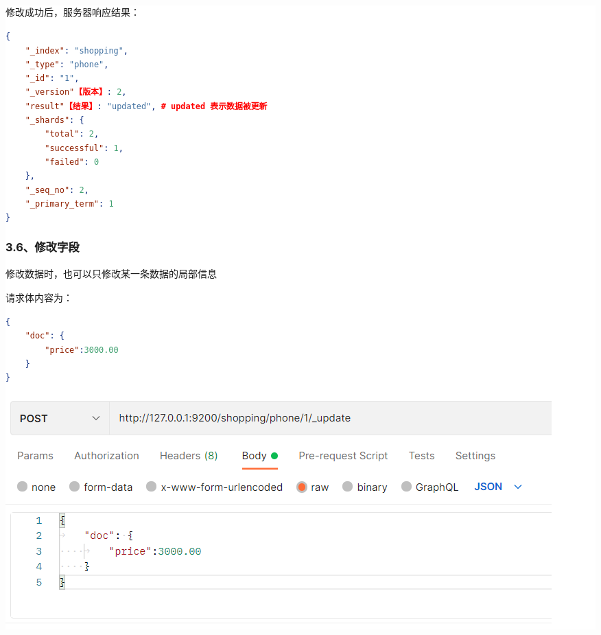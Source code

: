 

修改成功后，服务器响应结果：



```json
{
    "_index": "shopping",
    "_type": "phone",
    "_id": "1",
    "_version"【版本】: 2,
    "result"【结果】: "updated", # updated 表示数据被更新
    "_shards": {
        "total": 2,
        "successful": 1,
        "failed": 0
    },
    "_seq_no": 2,
    "_primary_term": 1
}
```



### 3.6、修改字段


修改数据时，也可以只修改某一条数据的局部信息



请求体内容为：



```json
{
	"doc": {
    	"price":3000.00
    }
}
```



![image-20211208082101854.png](./img/Ok5d7GbrRKj8HM_N/1639710872958-6da8088d-ced0-4cb8-bedf-ad57b830bbad-059047.png)
